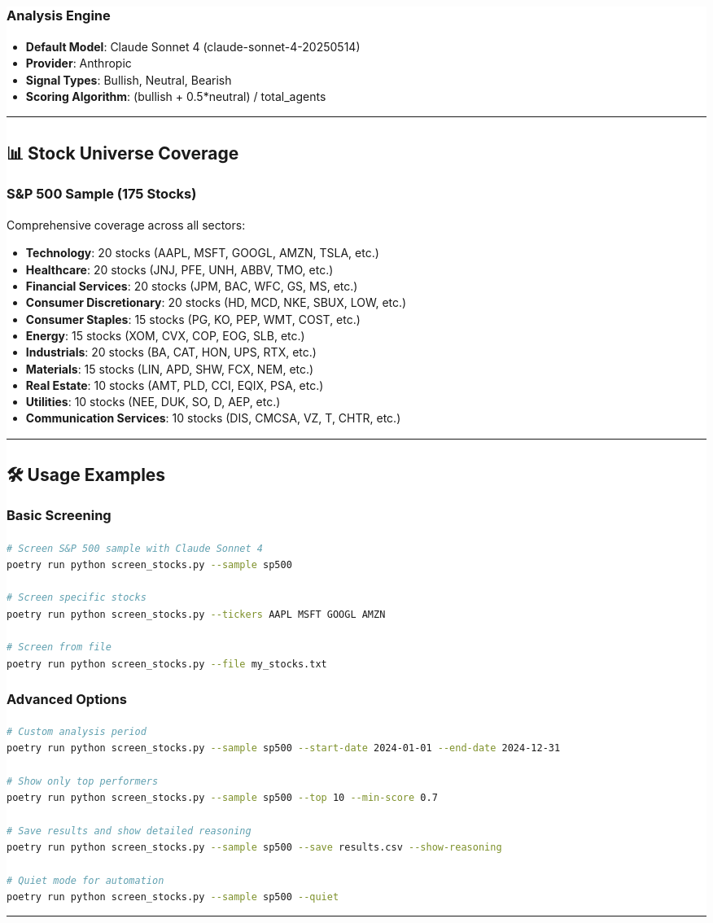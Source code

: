 ### Analysis Engine

- **Default Model**: Claude Sonnet 4 (claude-sonnet-4-20250514)
- **Provider**: Anthropic
- **Signal Types**: Bullish, Neutral, Bearish
- **Scoring Algorithm**: (bullish + 0.5\*neutral) / total_agents

---

## 📊 Stock Universe Coverage

### S&P 500 Sample (175 Stocks)

Comprehensive coverage across all sectors:

- **Technology**: 20 stocks (AAPL, MSFT, GOOGL, AMZN, TSLA, etc.)
- **Healthcare**: 20 stocks (JNJ, PFE, UNH, ABBV, TMO, etc.)
- **Financial Services**: 20 stocks (JPM, BAC, WFC, GS, MS, etc.)
- **Consumer Discretionary**: 20 stocks (HD, MCD, NKE, SBUX, LOW, etc.)
- **Consumer Staples**: 15 stocks (PG, KO, PEP, WMT, COST, etc.)
- **Energy**: 15 stocks (XOM, CVX, COP, EOG, SLB, etc.)
- **Industrials**: 20 stocks (BA, CAT, HON, UPS, RTX, etc.)
- **Materials**: 15 stocks (LIN, APD, SHW, FCX, NEM, etc.)
- **Real Estate**: 10 stocks (AMT, PLD, CCI, EQIX, PSA, etc.)
- **Utilities**: 10 stocks (NEE, DUK, SO, D, AEP, etc.)
- **Communication Services**: 10 stocks (DIS, CMCSA, VZ, T, CHTR, etc.)

---

## 🛠️ Usage Examples

### Basic Screening

```bash
# Screen S&P 500 sample with Claude Sonnet 4
poetry run python screen_stocks.py --sample sp500

# Screen specific stocks
poetry run python screen_stocks.py --tickers AAPL MSFT GOOGL AMZN

# Screen from file
poetry run python screen_stocks.py --file my_stocks.txt
```

### Advanced Options

```bash
# Custom analysis period
poetry run python screen_stocks.py --sample sp500 --start-date 2024-01-01 --end-date 2024-12-31

# Show only top performers
poetry run python screen_stocks.py --sample sp500 --top 10 --min-score 0.7

# Save results and show detailed reasoning
poetry run python screen_stocks.py --sample sp500 --save results.csv --show-reasoning

# Quiet mode for automation
poetry run python screen_stocks.py --sample sp500 --quiet
```

---